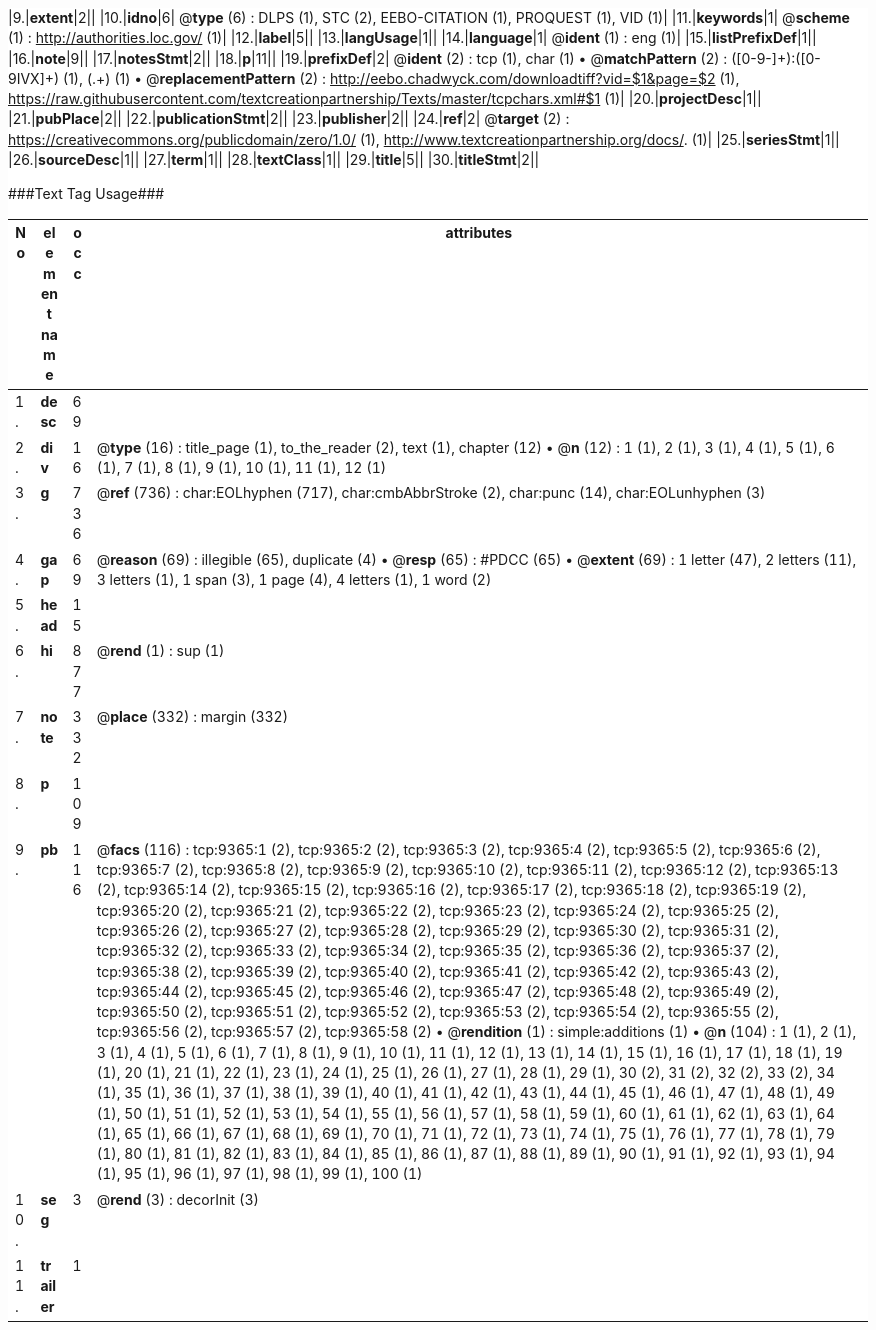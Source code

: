 |9.|__extent__|2||
|10.|__idno__|6| @__type__ (6) : DLPS (1), STC (2), EEBO-CITATION (1), PROQUEST (1), VID (1)|
|11.|__keywords__|1| @__scheme__ (1) : http://authorities.loc.gov/ (1)|
|12.|__label__|5||
|13.|__langUsage__|1||
|14.|__language__|1| @__ident__ (1) : eng (1)|
|15.|__listPrefixDef__|1||
|16.|__note__|9||
|17.|__notesStmt__|2||
|18.|__p__|11||
|19.|__prefixDef__|2| @__ident__ (2) : tcp (1), char (1)  •  @__matchPattern__ (2) : ([0-9\-]+):([0-9IVX]+) (1), (.+) (1)  •  @__replacementPattern__ (2) : http://eebo.chadwyck.com/downloadtiff?vid=$1&page=$2 (1), https://raw.githubusercontent.com/textcreationpartnership/Texts/master/tcpchars.xml#$1 (1)|
|20.|__projectDesc__|1||
|21.|__pubPlace__|2||
|22.|__publicationStmt__|2||
|23.|__publisher__|2||
|24.|__ref__|2| @__target__ (2) : https://creativecommons.org/publicdomain/zero/1.0/ (1), http://www.textcreationpartnership.org/docs/. (1)|
|25.|__seriesStmt__|1||
|26.|__sourceDesc__|1||
|27.|__term__|1||
|28.|__textClass__|1||
|29.|__title__|5||
|30.|__titleStmt__|2||


###Text Tag Usage###

|No|element name|occ|attributes|
|---|---|---|---|
|1.|__desc__|69||
|2.|__div__|16| @__type__ (16) : title_page (1), to_the_reader (2), text (1), chapter (12)  •  @__n__ (12) : 1 (1), 2 (1), 3 (1), 4 (1), 5 (1), 6 (1), 7 (1), 8 (1), 9 (1), 10 (1), 11 (1), 12 (1)|
|3.|__g__|736| @__ref__ (736) : char:EOLhyphen (717), char:cmbAbbrStroke (2), char:punc (14), char:EOLunhyphen (3)|
|4.|__gap__|69| @__reason__ (69) : illegible (65), duplicate (4)  •  @__resp__ (65) : #PDCC (65)  •  @__extent__ (69) : 1 letter (47), 2 letters (11), 3 letters (1), 1 span (3), 1 page (4), 4 letters (1), 1 word (2)|
|5.|__head__|15||
|6.|__hi__|877| @__rend__ (1) : sup (1)|
|7.|__note__|332| @__place__ (332) : margin (332)|
|8.|__p__|109||
|9.|__pb__|116| @__facs__ (116) : tcp:9365:1 (2), tcp:9365:2 (2), tcp:9365:3 (2), tcp:9365:4 (2), tcp:9365:5 (2), tcp:9365:6 (2), tcp:9365:7 (2), tcp:9365:8 (2), tcp:9365:9 (2), tcp:9365:10 (2), tcp:9365:11 (2), tcp:9365:12 (2), tcp:9365:13 (2), tcp:9365:14 (2), tcp:9365:15 (2), tcp:9365:16 (2), tcp:9365:17 (2), tcp:9365:18 (2), tcp:9365:19 (2), tcp:9365:20 (2), tcp:9365:21 (2), tcp:9365:22 (2), tcp:9365:23 (2), tcp:9365:24 (2), tcp:9365:25 (2), tcp:9365:26 (2), tcp:9365:27 (2), tcp:9365:28 (2), tcp:9365:29 (2), tcp:9365:30 (2), tcp:9365:31 (2), tcp:9365:32 (2), tcp:9365:33 (2), tcp:9365:34 (2), tcp:9365:35 (2), tcp:9365:36 (2), tcp:9365:37 (2), tcp:9365:38 (2), tcp:9365:39 (2), tcp:9365:40 (2), tcp:9365:41 (2), tcp:9365:42 (2), tcp:9365:43 (2), tcp:9365:44 (2), tcp:9365:45 (2), tcp:9365:46 (2), tcp:9365:47 (2), tcp:9365:48 (2), tcp:9365:49 (2), tcp:9365:50 (2), tcp:9365:51 (2), tcp:9365:52 (2), tcp:9365:53 (2), tcp:9365:54 (2), tcp:9365:55 (2), tcp:9365:56 (2), tcp:9365:57 (2), tcp:9365:58 (2)  •  @__rendition__ (1) : simple:additions (1)  •  @__n__ (104) : 1 (1), 2 (1), 3 (1), 4 (1), 5 (1), 6 (1), 7 (1), 8 (1), 9 (1), 10 (1), 11 (1), 12 (1), 13 (1), 14 (1), 15 (1), 16 (1), 17 (1), 18 (1), 19 (1), 20 (1), 21 (1), 22 (1), 23 (1), 24 (1), 25 (1), 26 (1), 27 (1), 28 (1), 29 (1), 30 (2), 31 (2), 32 (2), 33 (2), 34 (1), 35 (1), 36 (1), 37 (1), 38 (1), 39 (1), 40 (1), 41 (1), 42 (1), 43 (1), 44 (1), 45 (1), 46 (1), 47 (1), 48 (1), 49 (1), 50 (1), 51 (1), 52 (1), 53 (1), 54 (1), 55 (1), 56 (1), 57 (1), 58 (1), 59 (1), 60 (1), 61 (1), 62 (1), 63 (1), 64 (1), 65 (1), 66 (1), 67 (1), 68 (1), 69 (1), 70 (1), 71 (1), 72 (1), 73 (1), 74 (1), 75 (1), 76 (1), 77 (1), 78 (1), 79 (1), 80 (1), 81 (1), 82 (1), 83 (1), 84 (1), 85 (1), 86 (1), 87 (1), 88 (1), 89 (1), 90 (1), 91 (1), 92 (1), 93 (1), 94 (1), 95 (1), 96 (1), 97 (1), 98 (1), 99 (1), 100 (1)|
|10.|__seg__|3| @__rend__ (3) : decorInit (3)|
|11.|__trailer__|1||

